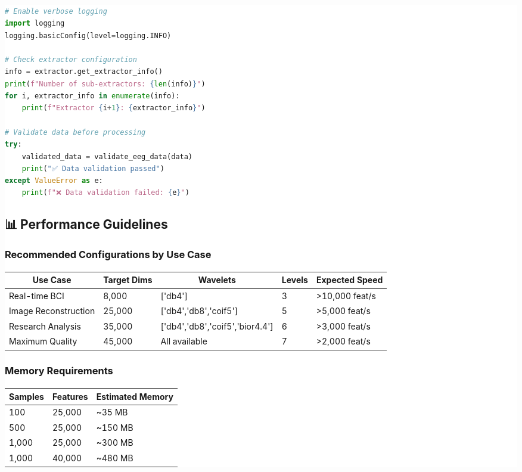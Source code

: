 ```python
# Enable verbose logging
import logging
logging.basicConfig(level=logging.INFO)

# Check extractor configuration
info = extractor.get_extractor_info()
print(f"Number of sub-extractors: {len(info)}")
for i, extractor_info in enumerate(info):
    print(f"Extractor {i+1}: {extractor_info}")

# Validate data before processing
try:
    validated_data = validate_eeg_data(data)
    print("✅ Data validation passed")
except ValueError as e:
    print(f"❌ Data validation failed: {e}")
```

## 📊 Performance Guidelines

### Recommended Configurations by Use Case

| Use Case | Target Dims | Wavelets | Levels | Expected Speed |
|----------|-------------|----------|---------|----------------|
| Real-time BCI | 8,000 | ['db4'] | 3 | >10,000 feat/s |
| Image Reconstruction | 25,000 | ['db4','db8','coif5'] | 5 | >5,000 feat/s |
| Research Analysis | 35,000 | ['db4','db8','coif5','bior4.4'] | 6 | >3,000 feat/s |
| Maximum Quality | 45,000 | All available | 7 | >2,000 feat/s |

### Memory Requirements

| Samples | Features | Estimated Memory |
|---------|----------|------------------|
| 100 | 25,000 | ~35 MB |
| 500 | 25,000 | ~150 MB |
| 1,000 | 25,000 | ~300 MB |
| 1,000 | 40,000 | ~480 MB |
